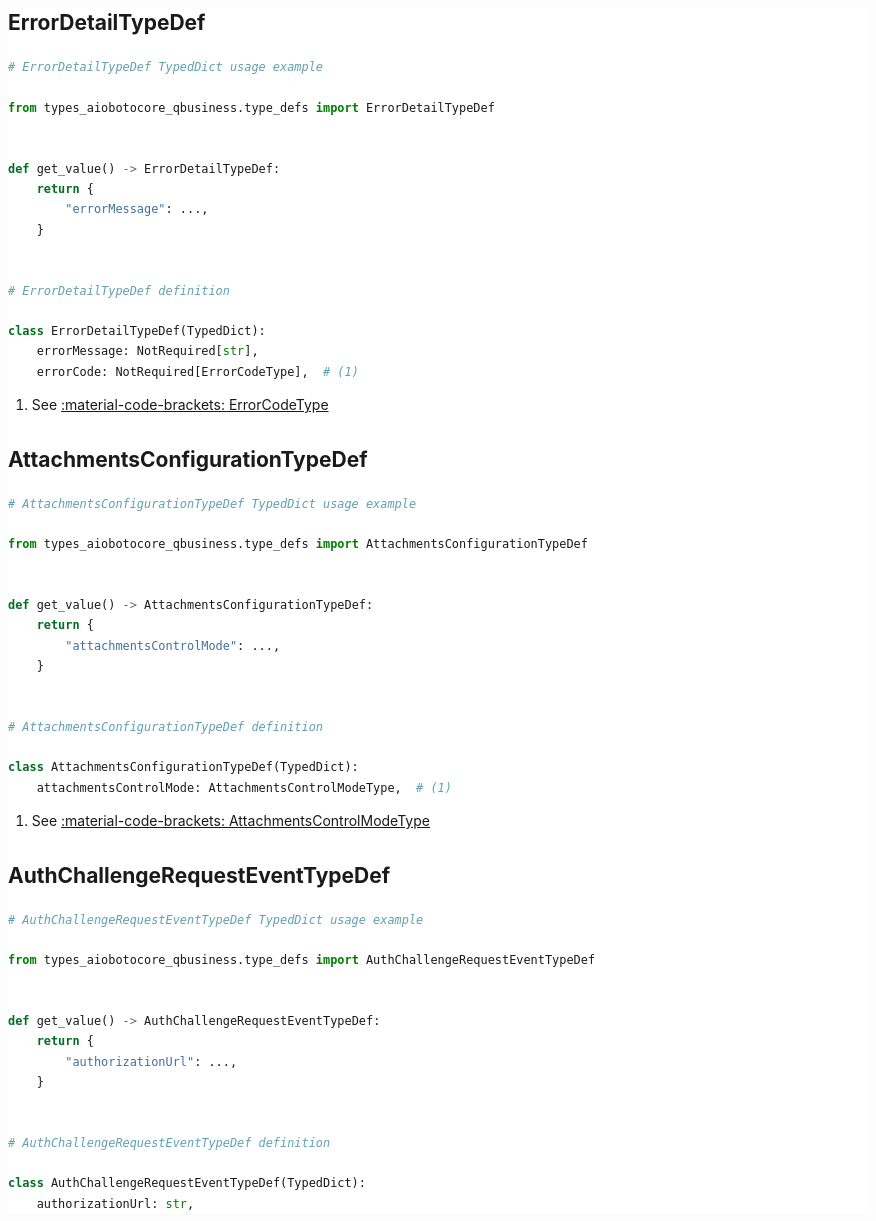 
## ErrorDetailTypeDef

```python
# ErrorDetailTypeDef TypedDict usage example

from types_aiobotocore_qbusiness.type_defs import ErrorDetailTypeDef


def get_value() -> ErrorDetailTypeDef:
    return {
        "errorMessage": ...,
    }


# ErrorDetailTypeDef definition

class ErrorDetailTypeDef(TypedDict):
    errorMessage: NotRequired[str],
    errorCode: NotRequired[ErrorCodeType],  # (1)
```

1. See [:material-code-brackets: ErrorCodeType](./literals.md#errorcodetype)

## AttachmentsConfigurationTypeDef

```python
# AttachmentsConfigurationTypeDef TypedDict usage example

from types_aiobotocore_qbusiness.type_defs import AttachmentsConfigurationTypeDef


def get_value() -> AttachmentsConfigurationTypeDef:
    return {
        "attachmentsControlMode": ...,
    }


# AttachmentsConfigurationTypeDef definition

class AttachmentsConfigurationTypeDef(TypedDict):
    attachmentsControlMode: AttachmentsControlModeType,  # (1)
```

1. See [:material-code-brackets: AttachmentsControlModeType](./literals.md#attachmentscontrolmodetype)

## AuthChallengeRequestEventTypeDef

```python
# AuthChallengeRequestEventTypeDef TypedDict usage example

from types_aiobotocore_qbusiness.type_defs import AuthChallengeRequestEventTypeDef


def get_value() -> AuthChallengeRequestEventTypeDef:
    return {
        "authorizationUrl": ...,
    }


# AuthChallengeRequestEventTypeDef definition

class AuthChallengeRequestEventTypeDef(TypedDict):
    authorizationUrl: str,
```